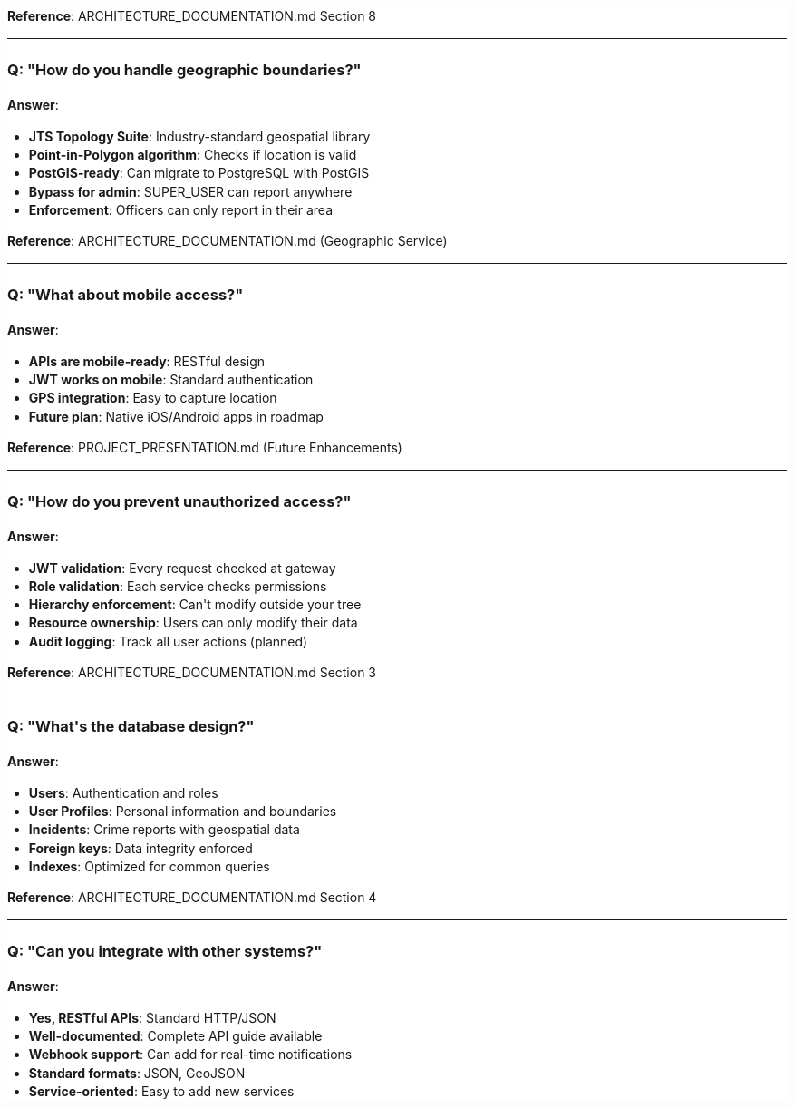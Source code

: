 **Reference**: ARCHITECTURE_DOCUMENTATION.md Section 8

---

### Q: "How do you handle geographic boundaries?"
**Answer**:
- **JTS Topology Suite**: Industry-standard geospatial library
- **Point-in-Polygon algorithm**: Checks if location is valid
- **PostGIS-ready**: Can migrate to PostgreSQL with PostGIS
- **Bypass for admin**: SUPER_USER can report anywhere
- **Enforcement**: Officers can only report in their area

**Reference**: ARCHITECTURE_DOCUMENTATION.md (Geographic Service)

---

### Q: "What about mobile access?"
**Answer**:
- **APIs are mobile-ready**: RESTful design
- **JWT works on mobile**: Standard authentication
- **GPS integration**: Easy to capture location
- **Future plan**: Native iOS/Android apps in roadmap

**Reference**: PROJECT_PRESENTATION.md (Future Enhancements)

---

### Q: "How do you prevent unauthorized access?"
**Answer**:
- **JWT validation**: Every request checked at gateway
- **Role validation**: Each service checks permissions
- **Hierarchy enforcement**: Can't modify outside your tree
- **Resource ownership**: Users can only modify their data
- **Audit logging**: Track all user actions (planned)

**Reference**: ARCHITECTURE_DOCUMENTATION.md Section 3

---

### Q: "What's the database design?"
**Answer**:
- **Users**: Authentication and roles
- **User Profiles**: Personal information and boundaries
- **Incidents**: Crime reports with geospatial data
- **Foreign keys**: Data integrity enforced
- **Indexes**: Optimized for common queries

**Reference**: ARCHITECTURE_DOCUMENTATION.md Section 4

---

### Q: "Can you integrate with other systems?"
**Answer**:
- **Yes, RESTful APIs**: Standard HTTP/JSON
- **Well-documented**: Complete API guide available
- **Webhook support**: Can add for real-time notifications
- **Standard formats**: JSON, GeoJSON
- **Service-oriented**: Easy to add new services
